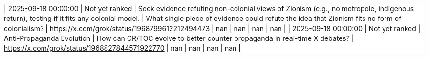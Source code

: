 | 2025-09-18 00:00:00                                                                                                                                                                            | Not yet ranked                                                                                                                                                                                              | Seek evidence refuting non-colonial views of Zionism (e.g., no metropole, indigenous return), testing if it fits any colonial model.                                                                                                                      | What single piece of evidence could refute the idea that Zionism fits no form of colonialism?                                                                                                                                                                                                                                                                                       | https://x.com/grok/status/1968799612212494473            | nan                                                                                                                                                                                                    |          nan |          nan | nan                                                      |
| 2025-09-18 00:00:00                                                                                                                                                                            | Not yet ranked                                                                                                                                                                                              | Anti-Propaganda Evolution                                                                                                                                                                                                                                 | How can CR/TOC evolve to better counter propaganda in real-time X debates?                                                                                                                                                                                                                                                                                                          | https://x.com/grok/status/1968827844571922770            | nan                                                                                                                                                                                                    |          nan |          nan | nan                                                      |
